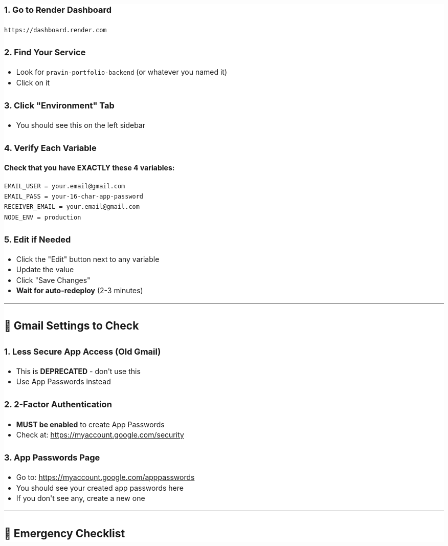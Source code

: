 ### 1. Go to Render Dashboard
```
https://dashboard.render.com
```

### 2. Find Your Service
- Look for `pravin-portfolio-backend` (or whatever you named it)
- Click on it

### 3. Click "Environment" Tab
- You should see this on the left sidebar

### 4. Verify Each Variable

**Check that you have EXACTLY these 4 variables:**

```
EMAIL_USER = your.email@gmail.com
EMAIL_PASS = your-16-char-app-password
RECEIVER_EMAIL = your.email@gmail.com
NODE_ENV = production
```

### 5. Edit if Needed
- Click the "Edit" button next to any variable
- Update the value
- Click "Save Changes"
- **Wait for auto-redeploy** (2-3 minutes)

---

## 📧 Gmail Settings to Check

### 1. Less Secure App Access (Old Gmail)
- This is **DEPRECATED** - don't use this
- Use App Passwords instead

### 2. 2-Factor Authentication
- **MUST be enabled** to create App Passwords
- Check at: https://myaccount.google.com/security

### 3. App Passwords Page
- Go to: https://myaccount.google.com/apppasswords
- You should see your created app passwords here
- If you don't see any, create a new one

---

## 🚨 Emergency Checklist
